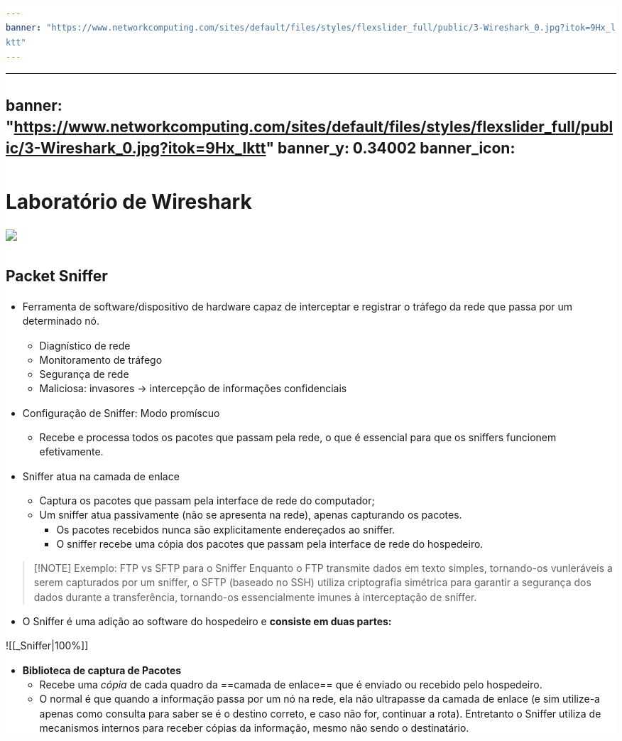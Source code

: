 ```yaml
---
banner: "https://www.networkcomputing.com/sites/default/files/styles/flexslider_full/public/3-Wireshark_0.jpg?itok=9Hx_lktt"
---
```

---
banner: "https://www.networkcomputing.com/sites/default/files/styles/flexslider_full/public/3-Wireshark_0.jpg?itok=9Hx_lktt"
banner_y: 0.34002
banner_icon:
---
# Laboratório de Wireshark 


<img src="https://www.wireshark.org/assets/img/wireshark-logo-big.png" width="100%">

## Packet Sniffer

- Ferramenta de software/dispositivo de hardware capaz de interceptar e registrar o tráfego da rede que passa por um determinado nó.
	- Diagnístico de rede
	- Monitoramento de tráfego
	- Segurança de rede
	- Maliciosa: invasores -> intercepção de informações confidenciais

- Configuração de Sniffer: Modo promíscuo
	- Recebe e processa todos os pacotes que passam pela rede, o que é essencial para que os sniffers funcionem efetivamente.

- Sniffer atua na camada de enlace
	- Captura os pacotes que passam pela interface de rede do computador;
	- Um sniffer atua passivamente (não se apresenta na rede), apenas capturando os pacotes.
		- Os pacotes recebidos nunca são explicitamente endereçados ao sniffer.
		- O sniffer recebe uma cópia dos pacotes que passam pela interface de rede do hospedeiro.

> [!NOTE] Exemplo: FTP vs SFTP para o Sniffer
> Enquanto o FTP transmite dados em texto simples, tornando-os vunleráveis a serem capturados por um sniffer, o SFTP (baseado no SSH) utiliza criptografia simétrica para garantir a segurança dos dados durante a transferência, tornando-os essencialmente imunes à interceptação de sniffer.

- O Sniffer é uma adição ao software do hospedeiro e **consiste em duas partes:**

![[_Sniffer|100%]]

- **Biblioteca de captura de Pacotes**
	- Recebe uma *cópia* de cada quadro da ==camada de enlace== que é enviado ou recebido pelo hospedeiro.
	- O normal é que quando a informação passa por um nó na rede, ela não ultrapasse da camada de enlace (e sim utilize-a apenas como consulta para saber se é o destino correto, e caso não for, continuar a rota). Entretanto o Sniffer utiliza de mecanismos internos para receber cópias da informação, mesmo não sendo o destinatário.
	